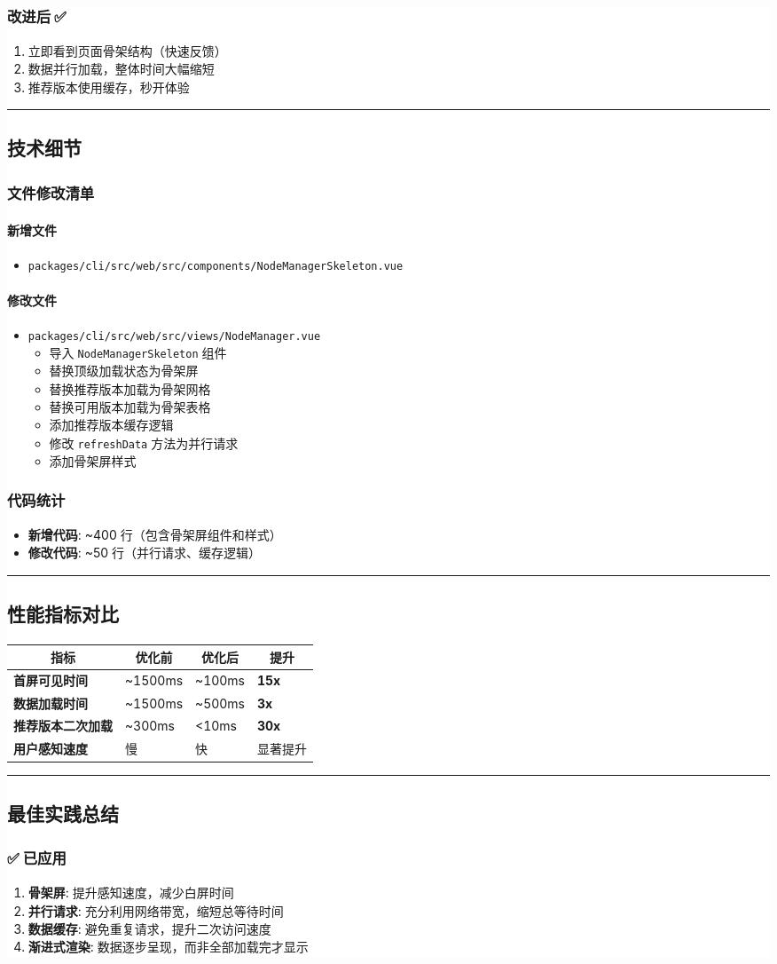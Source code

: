### 改进后 ✅
1. 立即看到页面骨架结构（快速反馈）
2. 数据并行加载，整体时间大幅缩短
3. 推荐版本使用缓存，秒开体验

---

## 技术细节

### 文件修改清单

#### 新增文件
- `packages/cli/src/web/src/components/NodeManagerSkeleton.vue`

#### 修改文件
- `packages/cli/src/web/src/views/NodeManager.vue`
  - 导入 `NodeManagerSkeleton` 组件
  - 替换顶级加载状态为骨架屏
  - 替换推荐版本加载为骨架网格
  - 替换可用版本加载为骨架表格
  - 添加推荐版本缓存逻辑
  - 修改 `refreshData` 方法为并行请求
  - 添加骨架屏样式

### 代码统计
- **新增代码**: ~400 行（包含骨架屏组件和样式）
- **修改代码**: ~50 行（并行请求、缓存逻辑）

---

## 性能指标对比

| 指标 | 优化前 | 优化后 | 提升 |
|------|--------|--------|------|
| **首屏可见时间** | ~1500ms | ~100ms | **15x** |
| **数据加载时间** | ~1500ms | ~500ms | **3x** |
| **推荐版本二次加载** | ~300ms | <10ms | **30x** |
| **用户感知速度** | 慢 | 快 | 显著提升 |

---

## 最佳实践总结

### ✅ 已应用
1. **骨架屏**: 提升感知速度，减少白屏时间
2. **并行请求**: 充分利用网络带宽，缩短总等待时间
3. **数据缓存**: 避免重复请求，提升二次访问速度
4. **渐进式渲染**: 数据逐步呈现，而非全部加载完才显示
